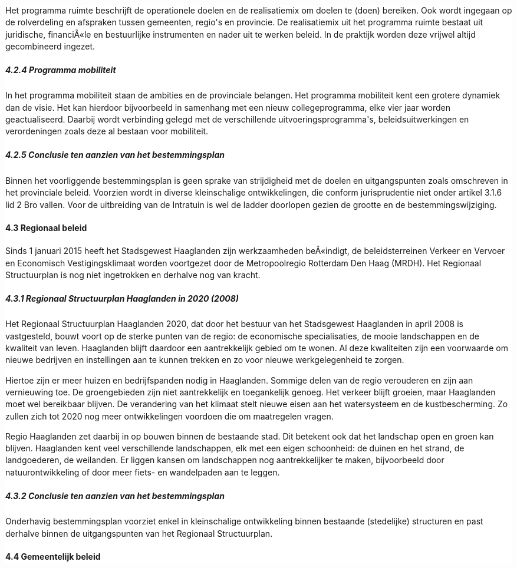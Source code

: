 Het programma ruimte beschrijft de operationele doelen en de realisatiemix om doelen te (doen) bereiken. Ook wordt ingegaan op de rolverdeling en afspraken tussen gemeenten, regio's en provincie. De realisatiemix uit het programma ruimte bestaat uit juridische, financiÃ«le en bestuurlijke instrumenten en nader uit te werken beleid. In de praktijk worden deze vrijwel altijd gecombineerd ingezet.

##### 4\.2\.4 Programma mobiliteit

In het programma mobiliteit staan de ambities en de provinciale belangen. Het programma mobiliteit kent een grotere dynamiek dan de visie. Het kan hierdoor bijvoorbeeld in samenhang met een nieuw collegeprogramma, elke vier jaar worden geactualiseerd. Daarbij wordt verbinding gelegd met de verschillende uitvoeringsprogramma's, beleidsuitwerkingen en verordeningen zoals deze al bestaan voor mobiliteit.

##### 4\.2\.5 Conclusie ten aanzien van het bestemmingsplan

Binnen het voorliggende bestemmingsplan is geen sprake van strijdigheid met de doelen en uitgangspunten zoals omschreven in het provinciale beleid. Voorzien wordt in diverse kleinschalige ontwikkelingen, die conform jurisprudentie niet onder artikel 3\.1\.6 lid 2 Bro vallen. Voor de uitbreiding van de Intratuin is wel de ladder doorlopen gezien de grootte en de bestemmingswijziging.

#### 4\.3 Regionaal beleid

Sinds 1 januari 2015 heeft het Stadsgewest Haaglanden zijn werkzaamheden beÃ«indigt, de beleidsterreinen Verkeer en Vervoer en Economisch Vestigingsklimaat worden voortgezet door de Metropoolregio Rotterdam Den Haag (MRDH). Het Regionaal Structuurplan is nog niet ingetrokken en derhalve nog van kracht.

##### 4\.3\.1 Regionaal Structuurplan Haaglanden in 2020 (2008\)

Het Regionaal Structuurplan Haaglanden 2020, dat door het bestuur van het Stadsgewest Haaglanden in april 2008 is vastgesteld, bouwt voort op de sterke punten van de regio: de economische specialisaties, de mooie landschappen en de kwaliteit van leven. Haaglanden blijft daardoor een aantrekkelijk gebied om te wonen. Al deze kwaliteiten zijn een voorwaarde om nieuwe bedrijven en instellingen aan te kunnen trekken en zo voor nieuwe werkgelegenheid te zorgen.

Hiertoe zijn er meer huizen en bedrijfspanden nodig in Haaglanden. Sommige delen van de regio verouderen en zijn aan vernieuwing toe. De groengebieden zijn niet aantrekkelijk en toegankelijk genoeg. Het verkeer blijft groeien, maar Haaglanden moet wel bereikbaar blijven. De verandering van het klimaat stelt nieuwe eisen aan het watersysteem en de kustbescherming. Zo zullen zich tot 2020 nog meer ontwikkelingen voordoen die om maatregelen vragen.

Regio Haaglanden zet daarbij in op bouwen binnen de bestaande stad. Dit betekent ook dat het landschap open en groen kan blijven. Haaglanden kent veel verschillende landschappen, elk met een eigen schoonheid: de duinen en het strand, de landgoederen, de weilanden. Er liggen kansen om landschappen nog aantrekkelijker te maken, bijvoorbeeld door natuurontwikkeling of door meer fiets\- en wandelpaden aan te leggen.

##### 4\.3\.2 Conclusie ten aanzien van het bestemmingsplan

Onderhavig bestemmingsplan voorziet enkel in kleinschalige ontwikkeling binnen bestaande (stedelijke) structuren en past derhalve binnen de uitgangspunten van het Regionaal Structuurplan.

#### 4\.4 Gemeentelijk beleid
